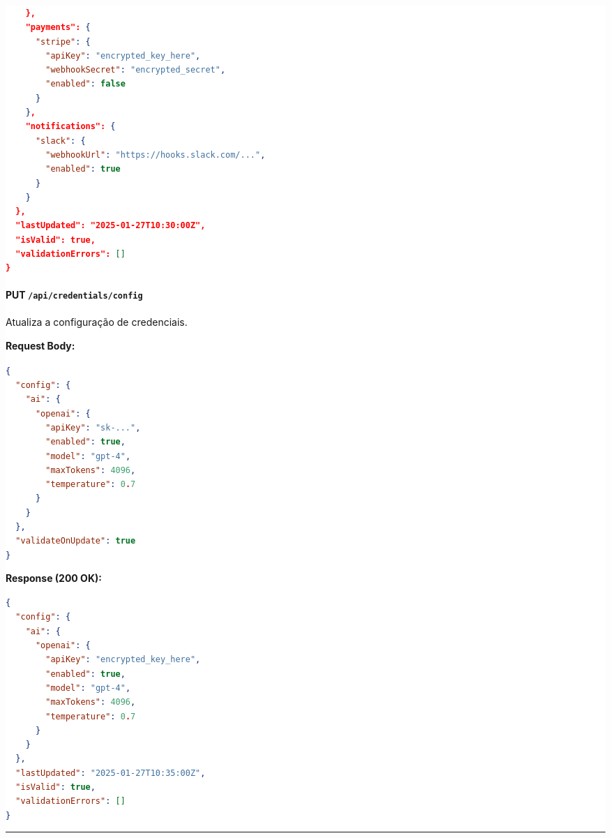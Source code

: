 ```json
    },
    "payments": {
      "stripe": {
        "apiKey": "encrypted_key_here",
        "webhookSecret": "encrypted_secret",
        "enabled": false
      }
    },
    "notifications": {
      "slack": {
        "webhookUrl": "https://hooks.slack.com/...",
        "enabled": true
      }
    }
  },
  "lastUpdated": "2025-01-27T10:30:00Z",
  "isValid": true,
  "validationErrors": []
}
```

#### **PUT** `/api/credentials/config`

Atualiza a configuração de credenciais.

**Request Body:**
```json
{
  "config": {
    "ai": {
      "openai": {
        "apiKey": "sk-...",
        "enabled": true,
        "model": "gpt-4",
        "maxTokens": 4096,
        "temperature": 0.7
      }
    }
  },
  "validateOnUpdate": true
}
```

**Response (200 OK):**
```json
{
  "config": {
    "ai": {
      "openai": {
        "apiKey": "encrypted_key_here",
        "enabled": true,
        "model": "gpt-4",
        "maxTokens": 4096,
        "temperature": 0.7
      }
    }
  },
  "lastUpdated": "2025-01-27T10:35:00Z",
  "isValid": true,
  "validationErrors": []
}
```

---